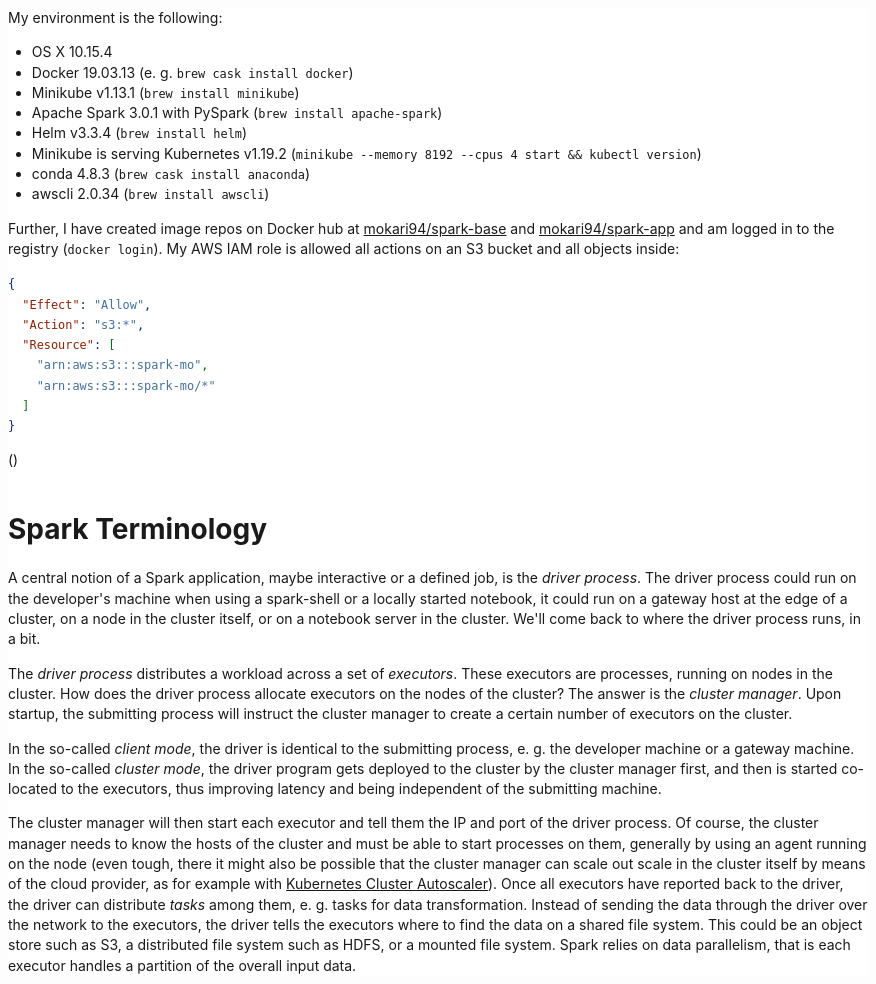 My environment is the following:
- OS X 10.15.4
- Docker 19.03.13 (e. g. `brew cask install docker`)
- Minikube v1.13.1 (`brew install minikube`)
- Apache Spark 3.0.1 with PySpark (`brew install apache-spark`)
- Helm v3.3.4 (`brew install helm`)
- Minikube is serving Kubernetes v1.19.2 (`minikube --memory 8192 --cpus 4 start && kubectl version`)
- conda 4.8.3 (`brew cask install anaconda`)
- awscli 2.0.34 (`brew install awscli`) 

Further, I have created image repos on Docker hub at [mokari94/spark-base](https://hub.docker.com/repository/docker/mokari94/spark-base) and [mokari94/spark-app](https://hub.docker.com/repository/docker/mokari94/spark-app) and am logged in to the registry (`docker login`). My AWS IAM role is allowed all actions on an S3 bucket and all objects inside: 

```json
{
  "Effect": "Allow", 
  "Action": "s3:*", 
  "Resource": [ 
    "arn:aws:s3:::spark-mo", 
    "arn:aws:s3:::spark-mo/*"
  ]
}
```
()

# Spark Terminology

A central notion of a Spark application, maybe interactive or a defined job, is the _driver process_. 
The driver process could run on the developer's machine when using a spark-shell or a locally started notebook, it could run on a gateway host at the edge of a cluster, on a node in the cluster itself, or on a notebook server in the cluster.
We'll come back to where the driver process runs, in a bit.

The _driver process_ distributes a workload across a set of _executors_. 
These executors are processes, running on nodes in the cluster. 
How does the driver process allocate executors on the nodes of the cluster?
The answer is the _cluster manager_. 
Upon startup, the submitting process will instruct the cluster manager to create a certain number of executors on the cluster. 

In the so-called _client mode_, the driver is identical to the submitting process, e. g. the developer machine or a gateway machine. 
In the so-called _cluster mode_, the driver program gets deployed to the cluster by the cluster manager first, and then is started co-located to the executors, thus improving latency and being independent of the submitting machine. 

The cluster manager will then start each executor and tell them the IP and port of the driver process.
Of course, the cluster manager needs to know the hosts of the cluster and must be able to start processes on them, generally by using an agent running on the node (even tough, there it might also be possible that the cluster manager can scale out scale in the cluster itself by means of the cloud provider, as for example with [Kubernetes Cluster Autoscaler](https://github.com/kubernetes/autoscaler)).
Once all executors have reported back to the driver, the driver can distribute _tasks_ among them, e. g. tasks for data transformation. 
Instead of sending the data through the driver over the network to the executors, the driver tells the executors where to find the data on a shared file system. 
This could be an object store such as S3, a distributed file system such as HDFS, or a mounted file system.
Spark relies on data parallelism, that is each executor handles a partition of the overall input data. 